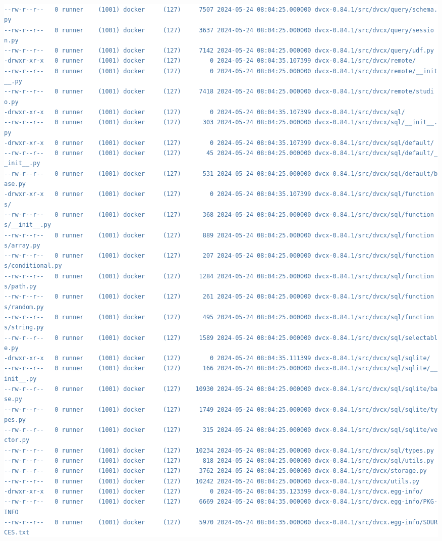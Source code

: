 ```diff
--rw-r--r--   0 runner    (1001) docker     (127)     7507 2024-05-24 08:04:25.000000 dvcx-0.84.1/src/dvcx/query/schema.py
--rw-r--r--   0 runner    (1001) docker     (127)     3637 2024-05-24 08:04:25.000000 dvcx-0.84.1/src/dvcx/query/session.py
--rw-r--r--   0 runner    (1001) docker     (127)     7142 2024-05-24 08:04:25.000000 dvcx-0.84.1/src/dvcx/query/udf.py
-drwxr-xr-x   0 runner    (1001) docker     (127)        0 2024-05-24 08:04:35.107399 dvcx-0.84.1/src/dvcx/remote/
--rw-r--r--   0 runner    (1001) docker     (127)        0 2024-05-24 08:04:25.000000 dvcx-0.84.1/src/dvcx/remote/__init__.py
--rw-r--r--   0 runner    (1001) docker     (127)     7418 2024-05-24 08:04:25.000000 dvcx-0.84.1/src/dvcx/remote/studio.py
-drwxr-xr-x   0 runner    (1001) docker     (127)        0 2024-05-24 08:04:35.107399 dvcx-0.84.1/src/dvcx/sql/
--rw-r--r--   0 runner    (1001) docker     (127)      303 2024-05-24 08:04:25.000000 dvcx-0.84.1/src/dvcx/sql/__init__.py
-drwxr-xr-x   0 runner    (1001) docker     (127)        0 2024-05-24 08:04:35.107399 dvcx-0.84.1/src/dvcx/sql/default/
--rw-r--r--   0 runner    (1001) docker     (127)       45 2024-05-24 08:04:25.000000 dvcx-0.84.1/src/dvcx/sql/default/__init__.py
--rw-r--r--   0 runner    (1001) docker     (127)      531 2024-05-24 08:04:25.000000 dvcx-0.84.1/src/dvcx/sql/default/base.py
-drwxr-xr-x   0 runner    (1001) docker     (127)        0 2024-05-24 08:04:35.107399 dvcx-0.84.1/src/dvcx/sql/functions/
--rw-r--r--   0 runner    (1001) docker     (127)      368 2024-05-24 08:04:25.000000 dvcx-0.84.1/src/dvcx/sql/functions/__init__.py
--rw-r--r--   0 runner    (1001) docker     (127)      889 2024-05-24 08:04:25.000000 dvcx-0.84.1/src/dvcx/sql/functions/array.py
--rw-r--r--   0 runner    (1001) docker     (127)      207 2024-05-24 08:04:25.000000 dvcx-0.84.1/src/dvcx/sql/functions/conditional.py
--rw-r--r--   0 runner    (1001) docker     (127)     1284 2024-05-24 08:04:25.000000 dvcx-0.84.1/src/dvcx/sql/functions/path.py
--rw-r--r--   0 runner    (1001) docker     (127)      261 2024-05-24 08:04:25.000000 dvcx-0.84.1/src/dvcx/sql/functions/random.py
--rw-r--r--   0 runner    (1001) docker     (127)      495 2024-05-24 08:04:25.000000 dvcx-0.84.1/src/dvcx/sql/functions/string.py
--rw-r--r--   0 runner    (1001) docker     (127)     1589 2024-05-24 08:04:25.000000 dvcx-0.84.1/src/dvcx/sql/selectable.py
-drwxr-xr-x   0 runner    (1001) docker     (127)        0 2024-05-24 08:04:35.111399 dvcx-0.84.1/src/dvcx/sql/sqlite/
--rw-r--r--   0 runner    (1001) docker     (127)      166 2024-05-24 08:04:25.000000 dvcx-0.84.1/src/dvcx/sql/sqlite/__init__.py
--rw-r--r--   0 runner    (1001) docker     (127)    10930 2024-05-24 08:04:25.000000 dvcx-0.84.1/src/dvcx/sql/sqlite/base.py
--rw-r--r--   0 runner    (1001) docker     (127)     1749 2024-05-24 08:04:25.000000 dvcx-0.84.1/src/dvcx/sql/sqlite/types.py
--rw-r--r--   0 runner    (1001) docker     (127)      315 2024-05-24 08:04:25.000000 dvcx-0.84.1/src/dvcx/sql/sqlite/vector.py
--rw-r--r--   0 runner    (1001) docker     (127)    10234 2024-05-24 08:04:25.000000 dvcx-0.84.1/src/dvcx/sql/types.py
--rw-r--r--   0 runner    (1001) docker     (127)      818 2024-05-24 08:04:25.000000 dvcx-0.84.1/src/dvcx/sql/utils.py
--rw-r--r--   0 runner    (1001) docker     (127)     3762 2024-05-24 08:04:25.000000 dvcx-0.84.1/src/dvcx/storage.py
--rw-r--r--   0 runner    (1001) docker     (127)    10242 2024-05-24 08:04:25.000000 dvcx-0.84.1/src/dvcx/utils.py
-drwxr-xr-x   0 runner    (1001) docker     (127)        0 2024-05-24 08:04:35.123399 dvcx-0.84.1/src/dvcx.egg-info/
--rw-r--r--   0 runner    (1001) docker     (127)     6669 2024-05-24 08:04:35.000000 dvcx-0.84.1/src/dvcx.egg-info/PKG-INFO
--rw-r--r--   0 runner    (1001) docker     (127)     5970 2024-05-24 08:04:35.000000 dvcx-0.84.1/src/dvcx.egg-info/SOURCES.txt
```